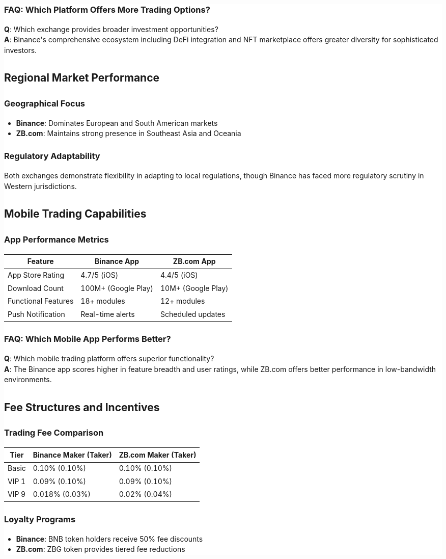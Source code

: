 ### FAQ: Which Platform Offers More Trading Options?
**Q**: Which exchange provides broader investment opportunities?  
**A**: Binance's comprehensive ecosystem including DeFi integration and NFT marketplace offers greater diversity for sophisticated investors.

## Regional Market Performance

### Geographical Focus
- **Binance**: Dominates European and South American markets
- **ZB.com**: Maintains strong presence in Southeast Asia and Oceania

### Regulatory Adaptability
Both exchanges demonstrate flexibility in adapting to local regulations, though Binance has faced more regulatory scrutiny in Western jurisdictions.

## Mobile Trading Capabilities

### App Performance Metrics

| Feature               | Binance App            | ZB.com App             |
|-----------------------|------------------------|------------------------|
| App Store Rating      | 4.7/5 (iOS)            | 4.4/5 (iOS)            |
| Download Count        | 100M+ (Google Play)    | 10M+ (Google Play)     |
| Functional Features   | 18+ modules             | 12+ modules             |
| Push Notification     | Real-time alerts       | Scheduled updates      |

### FAQ: Which Mobile App Performs Better?
**Q**: Which mobile trading platform offers superior functionality?  
**A**: The Binance app scores higher in feature breadth and user ratings, while ZB.com offers better performance in low-bandwidth environments.

## Fee Structures and Incentives

### Trading Fee Comparison

| Tier        | Binance Maker (Taker) | ZB.com Maker (Taker) |
|-------------|------------------------|-----------------------|
| Basic       | 0.10% (0.10%)          | 0.10% (0.10%)         |
| VIP 1       | 0.09% (0.10%)          | 0.09% (0.10%)         |
| VIP 9       | 0.018% (0.03%)         | 0.02% (0.04%)         |

### Loyalty Programs
- **Binance**: BNB token holders receive 50% fee discounts
- **ZB.com**: ZBG token provides tiered fee reductions
